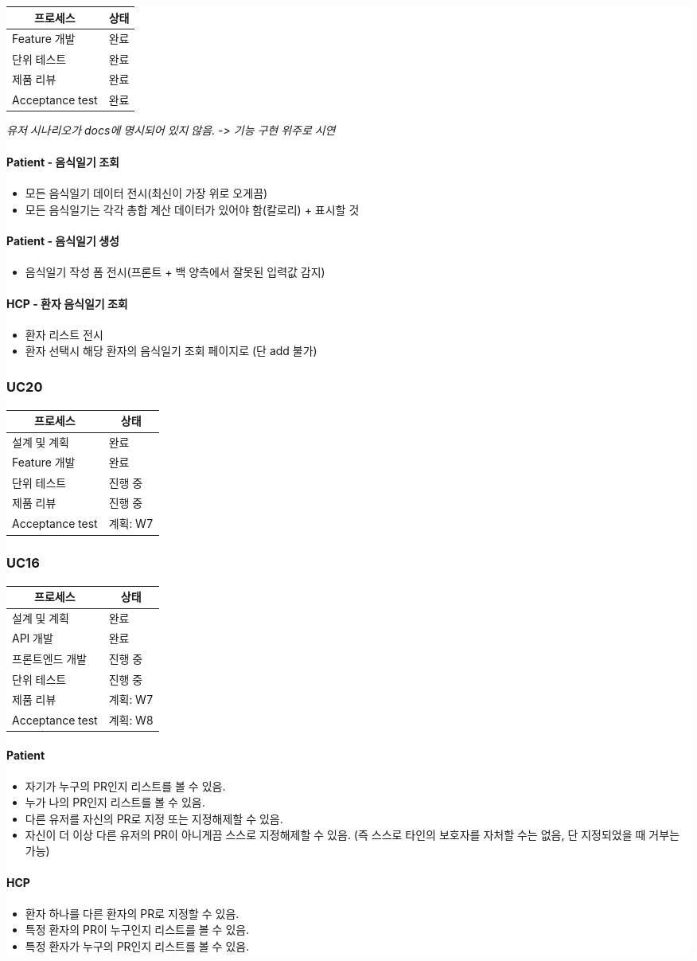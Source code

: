 | 프로세스        | 상태 |
| --------------- | ---- |
| Feature 개발    | 완료 |
| 단위 테스트     | 완료 |
| 제품 리뷰       | 완료 |
| Acceptance test | 완료 |

_유저 시나리오가 docs에 명시되어 있지 않음. -> 기능 구현 위주로 시연_
#### Patient - 음식일기 조회
- 모든 음식일기 데이터 전시(최신이 가장 위로 오게끔)
- 모든 음식일기는 각각 총합 계산 데이터가 있어야 함(칼로리) + 표시할 것
#### Patient - 음식일기 생성
- 음식일기 작성 폼 전시(프론트 + 백 양측에서 잘못된 입력값 감지)
#### HCP - 환자 음식일기 조회
- 환자 리스트 전시
- 환자 선택시 해당 환자의 음식일기 조회 페이지로 (단 add 불가)

### UC20

| 프로세스        | 상태     |
| --------------- | -------- |
| 설계 및 계획    | 완료     |
| Feature 개발    | 완료     |
| 단위 테스트     | 진행 중  |
| 제품 리뷰       | 진행 중  |
| Acceptance test | 계획: W7 |

### UC16

| 프로세스        | 상태     |
| --------------- | -------- |
| 설계 및 계획    | 완료     |
| API 개발        | 완료     |
| 프론트엔드 개발 | 진행 중  |
| 단위 테스트     | 진행 중  |
| 제품 리뷰       | 계획: W7 |
| Acceptance test | 계획: W8 |

#### Patient
- 자기가 누구의 PR인지 리스트를 볼 수 있음.
- 누가 나의 PR인지 리스트를 볼 수 있음.
- 다른 유저를 자신의 PR로 지정 또는 지정해제할 수 있음.
- 자신이 더 이상 다른 유저의 PR이 아니게끔 스스로 지정해제할 수 있음.
  (즉 스스로 타인의 보호자를 자처할 수는 없음, 단 지정되었을 때 거부는 가능)
#### HCP
- 환자 하나를 다른 환자의 PR로 지정할 수 있음.
- 특정 환자의 PR이 누구인지 리스트를 볼 수 있음.
- 특정 환자가 누구의 PR인지 리스트를 볼 수 있음.
